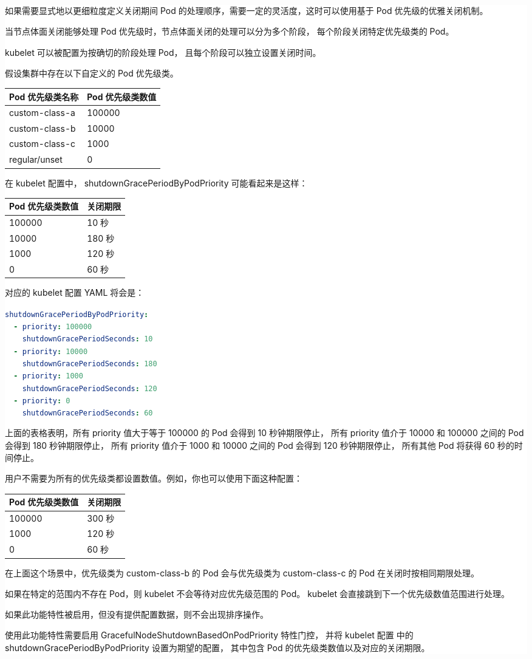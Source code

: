 如果需要显式地以更细粒度定义关闭期间 Pod 的处理顺序，需要一定的灵活度，这时可以使用基于 Pod 优先级的优雅关闭机制。

当节点体面关闭能够处理 Pod 优先级时，节点体面关闭的处理可以分为多个阶段， 每个阶段关闭特定优先级类的 Pod。

kubelet 可以被配置为按确切的阶段处理 Pod， 且每个阶段可以独立设置关闭时间。

假设集群中存在以下自定义的 Pod 优先级类。

Pod 优先级类名称 | Pod 优先级类数值
-|-
custom-class-a | 100000
custom-class-b | 10000
custom-class-c | 1000
regular/unset | 0

在 kubelet 配置中， shutdownGracePeriodByPodPriority 可能看起来是这样：

Pod 优先级类数值 | 关闭期限
-|-
100000 | 10 秒
10000 | 180 秒
1000 | 120 秒
0 | 60 秒

对应的 kubelet 配置 YAML 将会是：

```yaml
shutdownGracePeriodByPodPriority:
  - priority: 100000
    shutdownGracePeriodSeconds: 10
  - priority: 10000
    shutdownGracePeriodSeconds: 180
  - priority: 1000
    shutdownGracePeriodSeconds: 120
  - priority: 0
    shutdownGracePeriodSeconds: 60
```

上面的表格表明，所有 priority 值大于等于 100000 的 Pod 会得到 10 秒钟期限停止， 所有 priority 值介于 10000 和 100000 之间的 Pod 会得到 180 秒钟期限停止， 所有 priority 值介于 1000 和 10000 之间的 Pod 会得到 120 秒钟期限停止， 所有其他 Pod 将获得 60 秒的时间停止。

用户不需要为所有的优先级类都设置数值。例如，你也可以使用下面这种配置：

Pod 优先级类数值 | 关闭期限
-|-
100000 | 300 秒
1000 | 120 秒
0 | 60 秒


在上面这个场景中，优先级类为 custom-class-b 的 Pod 会与优先级类为 custom-class-c 的 Pod 在关闭时按相同期限处理。

如果在特定的范围内不存在 Pod，则 kubelet 不会等待对应优先级范围的 Pod。 kubelet 会直接跳到下一个优先级数值范围进行处理。

如果此功能特性被启用，但没有提供配置数据，则不会出现排序操作。

使用此功能特性需要启用 GracefulNodeShutdownBasedOnPodPriority 特性门控， 并将 kubelet 配置 中的 shutdownGracePeriodByPodPriority 设置为期望的配置， 其中包含 Pod 的优先级类数值以及对应的关闭期限。
